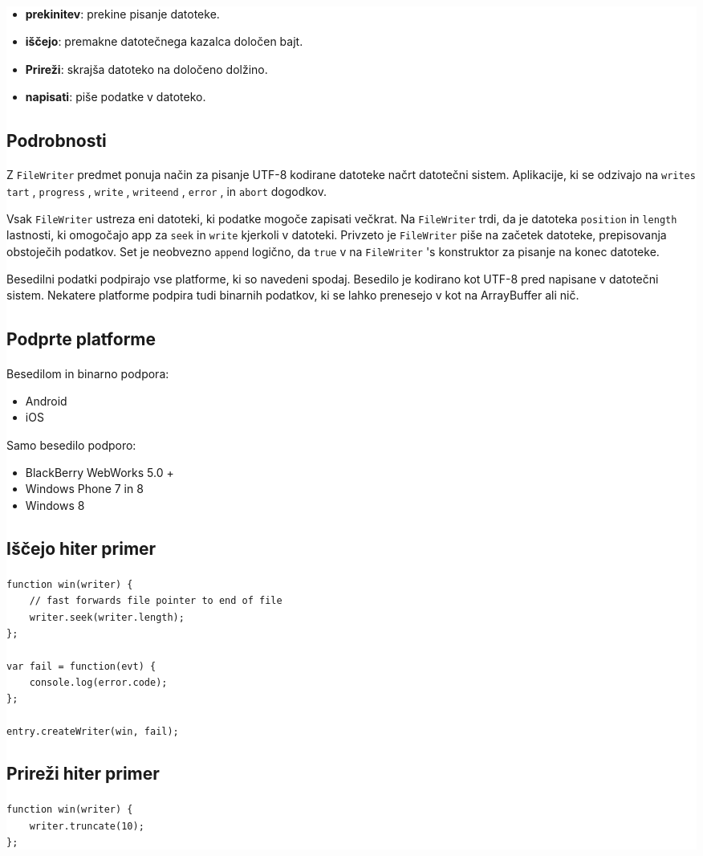 *   **prekinitev**: prekine pisanje datoteke.

*   **iščejo**: premakne datotečnega kazalca določen bajt.

*   **Prireži**: skrajša datoteko na določeno dolžino.

*   **napisati**: piše podatke v datoteko.

## Podrobnosti

Z `FileWriter` predmet ponuja način za pisanje UTF-8 kodirane datoteke načrt datotečni sistem. Aplikacije, ki se odzivajo na `writestart` , `progress` , `write` , `writeend` , `error` , in `abort` dogodkov.

Vsak `FileWriter` ustreza eni datoteki, ki podatke mogoče zapisati večkrat. Na `FileWriter` trdi, da je datoteka `position` in `length` lastnosti, ki omogočajo app za `seek` in `write` kjerkoli v datoteki. Privzeto je `FileWriter` piše na začetek datoteke, prepisovanja obstoječih podatkov. Set je neobvezno `append` logično, da `true` v na `FileWriter` 's konstruktor za pisanje na konec datoteke.

Besedilni podatki podpirajo vse platforme, ki so navedeni spodaj. Besedilo je kodirano kot UTF-8 pred napisane v datotečni sistem. Nekatere platforme podpira tudi binarnih podatkov, ki se lahko prenesejo v kot na ArrayBuffer ali nič.

## Podprte platforme

Besedilom in binarno podpora:

*   Android
*   iOS

Samo besedilo podporo:

*   BlackBerry WebWorks 5.0 +
*   Windows Phone 7 in 8
*   Windows 8

## Iščejo hiter primer

    function win(writer) {
        // fast forwards file pointer to end of file
        writer.seek(writer.length);
    };
    
    var fail = function(evt) {
        console.log(error.code);
    };
    
    entry.createWriter(win, fail);
    

## Prireži hiter primer

    function win(writer) {
        writer.truncate(10);
    };
    